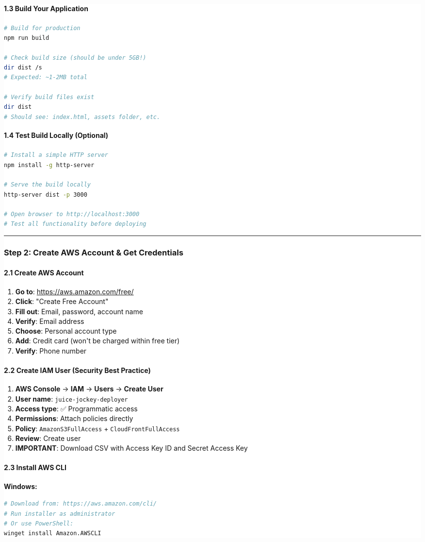 #### **1.3 Build Your Application**
```bash
# Build for production
npm run build

# Check build size (should be under 5GB!)
dir dist /s
# Expected: ~1-2MB total

# Verify build files exist
dir dist
# Should see: index.html, assets folder, etc.
```

#### **1.4 Test Build Locally (Optional)**
```bash
# Install a simple HTTP server
npm install -g http-server

# Serve the build locally
http-server dist -p 3000

# Open browser to http://localhost:3000
# Test all functionality before deploying
```

---

### **Step 2: Create AWS Account & Get Credentials**

#### **2.1 Create AWS Account**
1. **Go to**: https://aws.amazon.com/free/
2. **Click**: "Create Free Account"
3. **Fill out**: Email, password, account name
4. **Verify**: Email address
5. **Choose**: Personal account type
6. **Add**: Credit card (won't be charged within free tier)
7. **Verify**: Phone number

#### **2.2 Create IAM User (Security Best Practice)**
1. **AWS Console** → **IAM** → **Users** → **Create User**
2. **User name**: `juice-jockey-deployer`
3. **Access type**: ✅ Programmatic access
4. **Permissions**: Attach policies directly
5. **Policy**: `AmazonS3FullAccess` + `CloudFrontFullAccess`
6. **Review**: Create user
7. **IMPORTANT**: Download CSV with Access Key ID and Secret Access Key

#### **2.3 Install AWS CLI**
**Windows:**
```bash
# Download from: https://aws.amazon.com/cli/
# Run installer as administrator
# Or use PowerShell:
winget install Amazon.AWSCLI
```
